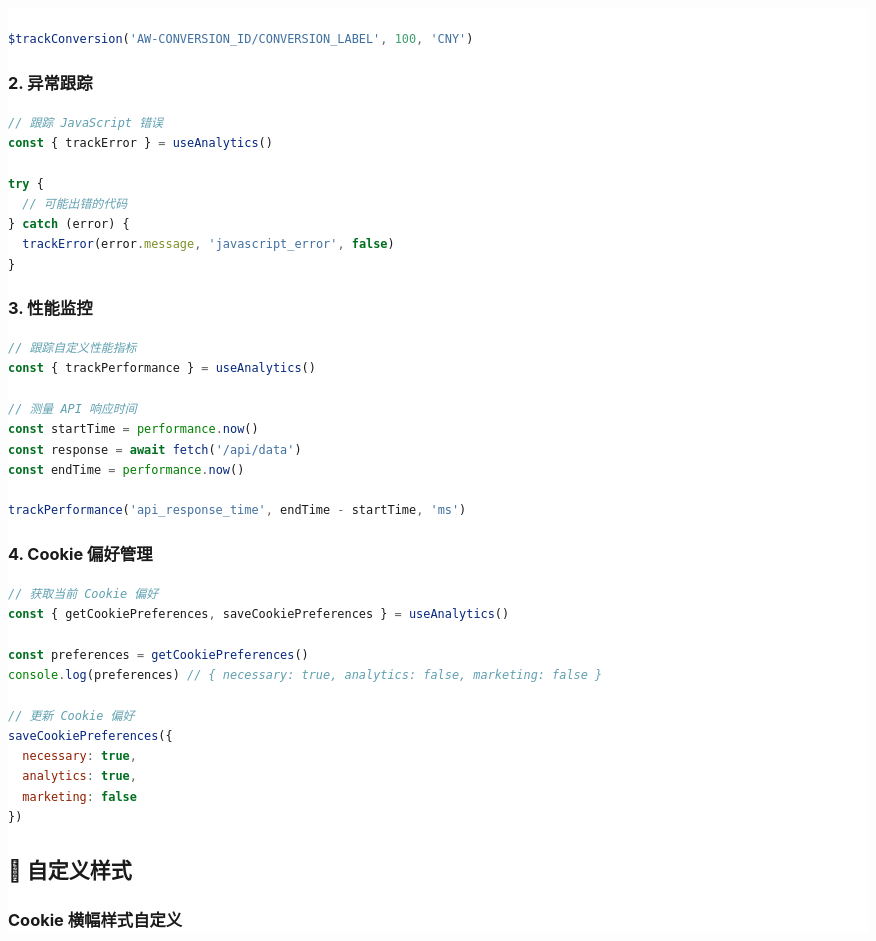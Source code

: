 ```javascript

$trackConversion('AW-CONVERSION_ID/CONVERSION_LABEL', 100, 'CNY')
```

### 2. 异常跟踪

```javascript
// 跟踪 JavaScript 错误
const { trackError } = useAnalytics()

try {
  // 可能出错的代码
} catch (error) {
  trackError(error.message, 'javascript_error', false)
}
```

### 3. 性能监控

```javascript
// 跟踪自定义性能指标
const { trackPerformance } = useAnalytics()

// 测量 API 响应时间
const startTime = performance.now()
const response = await fetch('/api/data')
const endTime = performance.now()

trackPerformance('api_response_time', endTime - startTime, 'ms')
```

### 4. Cookie 偏好管理

```javascript
// 获取当前 Cookie 偏好
const { getCookiePreferences, saveCookiePreferences } = useAnalytics()

const preferences = getCookiePreferences()
console.log(preferences) // { necessary: true, analytics: false, marketing: false }

// 更新 Cookie 偏好
saveCookiePreferences({
  necessary: true,
  analytics: true,
  marketing: false
})
```

## 🎨 自定义样式

### Cookie 横幅样式自定义
